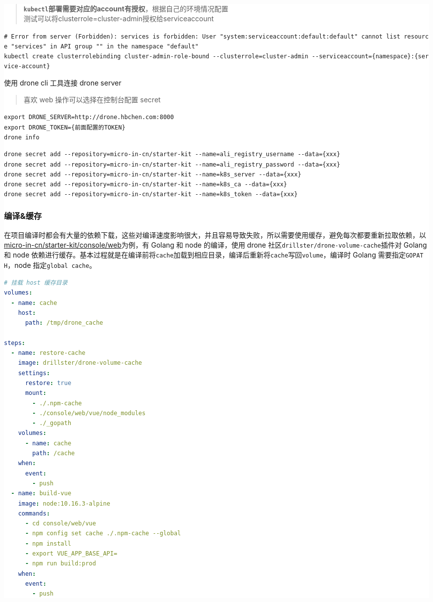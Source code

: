 > **`kubectl`部署需要对应的account有授权**，根据自己的环境情况配置<br/>
测试可以将clusterrole=cluster-admin授权给serviceaccount
```
# Error from server (Forbidden): services is forbidden: User "system:serviceaccount:default:default" cannot list resource "services" in API group "" in the namespace "default"
kubectl create clusterrolebinding cluster-admin-role-bound --clusterrole=cluster-admin --serviceaccount={namespace}:{service-account}
```

使用 drone cli 工具连接 drone server

> 喜欢 web 操作可以选择在控制台配置 secret

```shell script
export DRONE_SERVER=http://drone.hbchen.com:8000
export DRONE_TOKEN={前面配置的TOKEN}
drone info
```

```shell script
drone secret add --repository=micro-in-cn/starter-kit --name=ali_registry_username --data={xxx}
drone secret add --repository=micro-in-cn/starter-kit --name=ali_registry_password --data={xxx}
drone secret add --repository=micro-in-cn/starter-kit --name=k8s_server --data={xxx}
drone secret add --repository=micro-in-cn/starter-kit --name=k8s_ca --data={xxx}
drone secret add --repository=micro-in-cn/starter-kit --name=k8s_token --data={xxx}
```

### 编译&缓存

在项目编译时都会有大量的依赖下载，这些对编译速度影响很大，并且容易导致失败，所以需要使用缓存，避免每次都要重新拉取依赖，以[micro-in-cn/starter-kit/console/web](https://github.com/micro-in-cn/starter-kit/blob/master/console/web)为例，有 Golang 和 node 的编译，使用 drone 社区`drillster/drone-volume-cache`插件对 Golang 和 node 依赖进行缓存。基本过程就是在编译前将`cache`加载到相应目录，编译后重新将`cache`写回`volume`，编译时 Golang 需要指定`GOPATH`，node 指定`global cache`。

```yaml
# 挂载 host 缓存目录
volumes:
  - name: cache
    host:
      path: /tmp/drone_cache

steps:
  - name: restore-cache
    image: drillster/drone-volume-cache
    settings:
      restore: true
      mount:
        - ./.npm-cache
        - ./console/web/vue/node_modules
        - ./_gopath
    volumes:
      - name: cache
        path: /cache
    when:
      event:
        - push
  - name: build-vue
    image: node:10.16.3-alpine
    commands:
      - cd console/web/vue
      - npm config set cache ./.npm-cache --global
      - npm install
      - export VUE_APP_BASE_API=
      - npm run build:prod
    when:
      event:
        - push
```